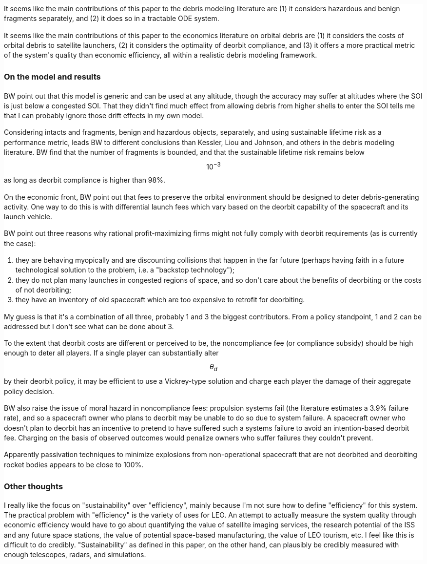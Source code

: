 It seems like the main contributions of this paper to the debris modeling literature are (1) it considers hazardous and benign fragments separately, and (2) it does so in a tractable ODE system.

It seems like the main contributions of this paper to the economics literature on orbital debris are (1) it considers the costs of orbital debris to satellite launchers, (2) it considers the optimality of deorbit compliance, and (3) it offers a more practical metric of the system's quality than economic efficiency, all within a realistic debris modeling framework.

### On the model and results

BW point out that this model is generic and can be used at any altitude, though the accuracy may suffer at altitudes where the SOI is just below a congested SOI. That they didn't find much effect from allowing debris from higher shells to enter the SOI tells me that I can probably ignore those drift effects in my own model.

Considering intacts and fragments, benign and hazardous objects, separately, and using sustainable lifetime risk as a performance metric, leads BW to different conclusions than Kessler, Liou and Johnson, and others in the debris modeling literature. BW find that the number of fragments is bounded, and that the sustainable lifetime risk remains below $$ 10^{-3} $$ as long as deorbit compliance is higher than 98%.

On the economic front, BW point out that fees to preserve the orbital environment should be designed to deter debris-generating activity. One way to do this is with differential launch fees which vary based on the deorbit capability of the spacecraft and its launch vehicle.

BW point out three reasons why rational profit-maximizing firms might not fully comply with deorbit requirements (as is currently the case):
1. they are behaving myopically and are discounting collisions that happen in the far future (perhaps having faith in a future technological solution to the problem, i.e. a "backstop technology");
2. they do not plan many launches in congested regions of space, and so don't care about the benefits of deorbiting or the costs of not deorbiting;
3. they have an inventory of old spacecraft which are too expensive to retrofit for deorbiting.

My guess is that it's a combination of all three, probably 1 and 3 the biggest contributors. From a policy standpoint, 1 and 2 can be addressed but I don't see what can be done about 3.

To the extent that deorbit costs are different or perceived to be, the noncompliance fee (or compliance subsidy) should be high enough to deter all players. If a single player can substantially alter $$\theta_d$$ by their deorbit policy, it may be efficient to use a Vickrey-type solution and charge each player the damage of their aggregate policy decision.

BW also raise the issue of moral hazard in noncompliance fees: propulsion systems fail (the literature estimates a 3.9% failure rate), and so a spacecraft owner who plans to deorbit may be unable to do so due to system failure. A spacecraft owner who doesn't plan to deorbit has an incentive to pretend to have suffered such a systems failure to avoid an intention-based deorbit fee. Charging on the basis of observed outcomes would penalize owners who suffer failures they couldn't prevent.

Apparently passivation techniques to minimize explosions from non-operational spacecraft that are not deorbited and deorbiting rocket bodies appears to be close to 100%.

### Other thoughts

I really like the focus on "sustainability" over "efficiency", mainly because I'm not sure how to define "efficiency" for this system. The practical problem with "efficiency" is the variety of uses for LEO. An attempt to actually measure the system quality through economic efficiency would have to go about quantifying the value of satellite imaging services, the research potential of the ISS and any future space stations, the value of potential space-based manufacturing, the value of LEO tourism, etc. I feel like this is difficult to do credibly. "Sustainability" as defined in this paper, on the other hand, can plausibly be credibly measured with enough telescopes, radars, and simulations.
